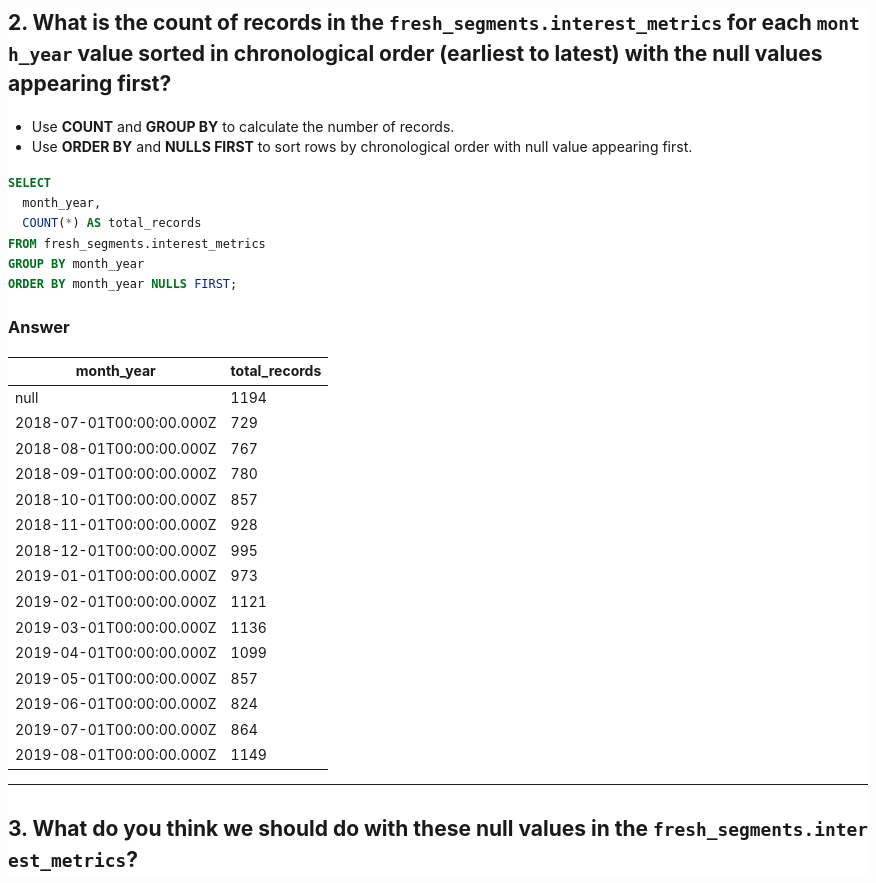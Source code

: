 
## 2. What is the count of records in the `fresh_segments.interest_metrics` for each `month_year` value sorted in chronological order (earliest to latest) with the null values appearing first?

* Use **COUNT** and **GROUP BY** to calculate the number of records.
* Use **ORDER BY** and **NULLS FIRST** to sort rows by chronological order with null value appearing first.

```sql
SELECT
  month_year,
  COUNT(*) AS total_records
FROM fresh_segments.interest_metrics
GROUP BY month_year
ORDER BY month_year NULLS FIRST;
```

### Answer

| month_year               | total_records |
| ------------------------ | ------------- |
| null                     | 1194          |
| 2018-07-01T00:00:00.000Z | 729           |
| 2018-08-01T00:00:00.000Z | 767           |
| 2018-09-01T00:00:00.000Z | 780           |
| 2018-10-01T00:00:00.000Z | 857           |
| 2018-11-01T00:00:00.000Z | 928           |
| 2018-12-01T00:00:00.000Z | 995           |
| 2019-01-01T00:00:00.000Z | 973           |
| 2019-02-01T00:00:00.000Z | 1121          |
| 2019-03-01T00:00:00.000Z | 1136          |
| 2019-04-01T00:00:00.000Z | 1099          |
| 2019-05-01T00:00:00.000Z | 857           |
| 2019-06-01T00:00:00.000Z | 824           |
| 2019-07-01T00:00:00.000Z | 864           |
| 2019-08-01T00:00:00.000Z | 1149          |

---

## 3. What do you think we should do with these null values in the `fresh_segments.interest_metrics`?

